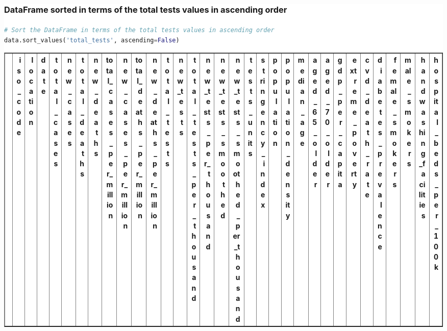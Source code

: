 

### DataFrame sorted  in terms of the total tests values in ascending order


```python
# Sort the DataFrame in terms of the total tests values in ascending order
data.sort_values('total_tests', ascending=False)
```




<div>
<style scoped>
    .dataframe tbody tr th:only-of-type {
        vertical-align: middle;
    }

    .dataframe tbody tr th {
        vertical-align: top;
    }

    .dataframe thead th {
        text-align: right;
    }
</style>
<table border="1" class="dataframe">
  <thead>
    <tr style="text-align: right;">
      <th></th>
      <th>iso_code</th>
      <th>location</th>
      <th>date</th>
      <th>total_cases</th>
      <th>new_cases</th>
      <th>total_deaths</th>
      <th>new_deaths</th>
      <th>total_cases_per_million</th>
      <th>new_cases_per_million</th>
      <th>total_deaths_per_million</th>
      <th>new_deaths_per_million</th>
      <th>total_tests</th>
      <th>new_tests</th>
      <th>total_tests_per_thousand</th>
      <th>new_tests_per_thousand</th>
      <th>new_tests_smoothed</th>
      <th>new_tests_smoothed_per_thousand</th>
      <th>tests_units</th>
      <th>stringency_index</th>
      <th>population</th>
      <th>population_density</th>
      <th>median_age</th>
      <th>aged_65_older</th>
      <th>aged_70_older</th>
      <th>gdp_per_capita</th>
      <th>extreme_poverty</th>
      <th>cvd_death_rate</th>
      <th>diabetes_prevalence</th>
      <th>female_smokers</th>
      <th>male_smokers</th>
      <th>handwashing_facilities</th>
      <th>hospital_beds_per_100k</th>
    </tr>
  </thead>
  <tbody>
    <tr>
